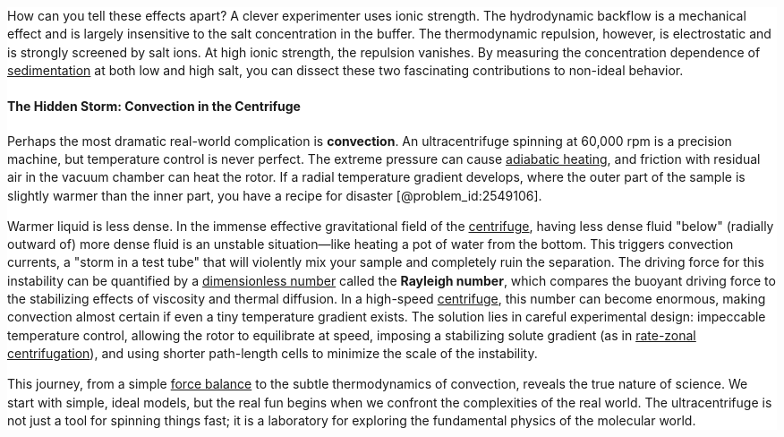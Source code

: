 How can you tell these effects apart? A clever experimenter uses ionic strength. The hydrodynamic backflow is a mechanical effect and is largely insensitive to the salt concentration in the buffer. The thermodynamic repulsion, however, is electrostatic and is strongly screened by salt ions. At high ionic strength, the repulsion vanishes. By measuring the concentration dependence of [sedimentation](@article_id:263962) at both low and high salt, you can dissect these two fascinating contributions to non-ideal behavior.

#### The Hidden Storm: Convection in the Centrifuge

Perhaps the most dramatic real-world complication is **convection**. An ultracentrifuge spinning at 60,000 rpm is a precision machine, but temperature control is never perfect. The extreme pressure can cause [adiabatic heating](@article_id:182407), and friction with residual air in the vacuum chamber can heat the rotor. If a radial temperature gradient develops, where the outer part of the sample is slightly warmer than the inner part, you have a recipe for disaster [@problem_id:2549106].

Warmer liquid is less dense. In the immense effective gravitational field of the [centrifuge](@article_id:264180), having less dense fluid "below" (radially outward of) more dense fluid is an unstable situation—like heating a pot of water from the bottom. This triggers convection currents, a "storm in a test tube" that will violently mix your sample and completely ruin the separation. The driving force for this instability can be quantified by a [dimensionless number](@article_id:260369) called the **Rayleigh number**, which compares the buoyant driving force to the stabilizing effects of viscosity and thermal diffusion. In a high-speed [centrifuge](@article_id:264180), this number can become enormous, making convection almost certain if even a tiny temperature gradient exists. The solution lies in careful experimental design: impeccable temperature control, allowing the rotor to equilibrate at speed, imposing a stabilizing solute gradient (as in [rate-zonal centrifugation](@article_id:169450)), and using shorter path-length cells to minimize the scale of the instability.

This journey, from a simple [force balance](@article_id:266692) to the subtle thermodynamics of convection, reveals the true nature of science. We start with simple, ideal models, but the real fun begins when we confront the complexities of the real world. The ultracentrifuge is not just a tool for spinning things fast; it is a laboratory for exploring the fundamental physics of the molecular world.